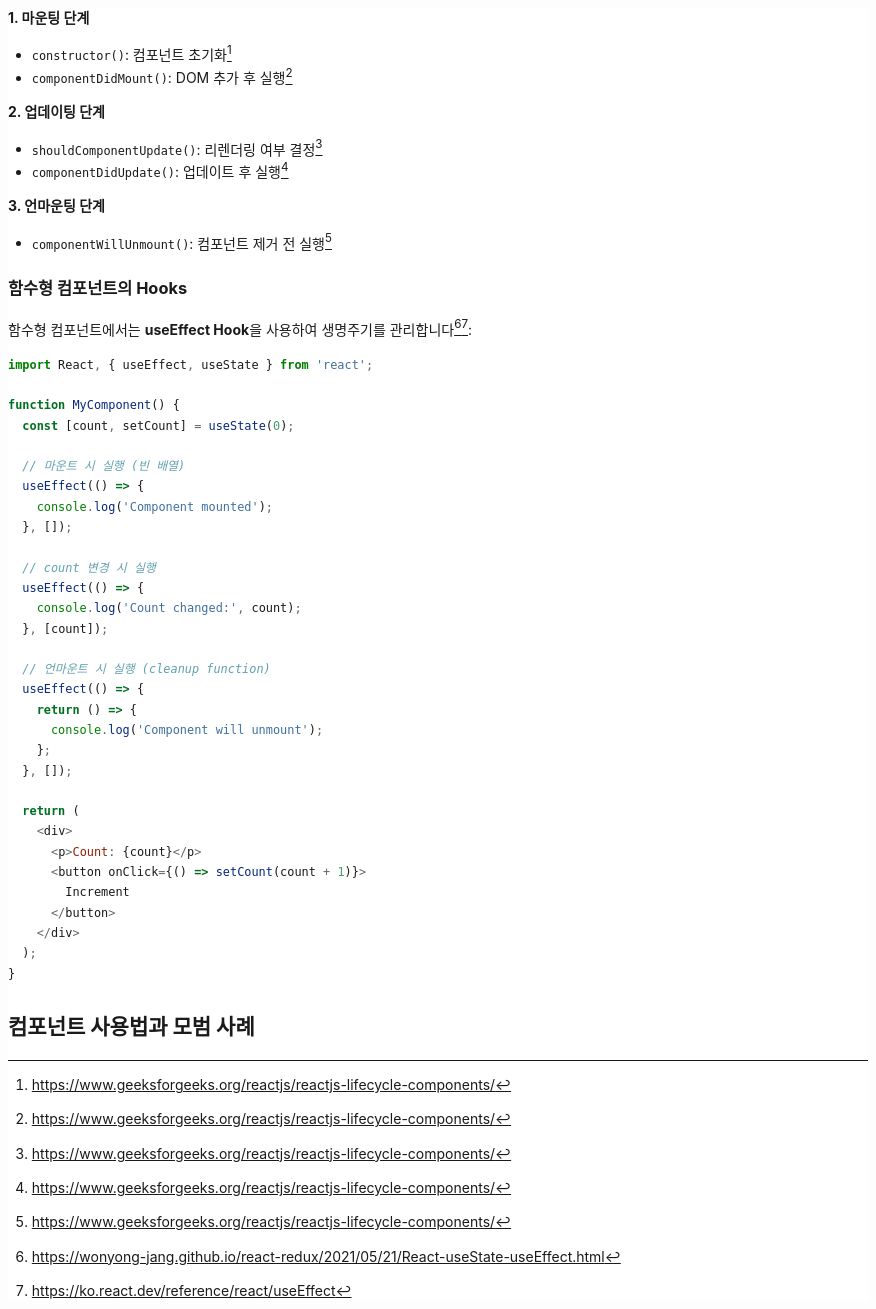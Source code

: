 **1. 마운팅 단계**

- `constructor()`: 컴포넌트 초기화[^17]
- `componentDidMount()`: DOM 추가 후 실행[^17]

**2. 업데이팅 단계**

- `shouldComponentUpdate()`: 리렌더링 여부 결정[^17]
- `componentDidUpdate()`: 업데이트 후 실행[^17]

**3. 언마운팅 단계**

- `componentWillUnmount()`: 컴포넌트 제거 전 실행[^17]


### 함수형 컴포넌트의 Hooks

함수형 컴포넌트에서는 **useEffect Hook**을 사용하여 생명주기를 관리합니다[^19][^20]:

```javascript
import React, { useEffect, useState } from 'react';

function MyComponent() {
  const [count, setCount] = useState(0);

  // 마운트 시 실행 (빈 배열)
  useEffect(() => {
    console.log('Component mounted');
  }, []);

  // count 변경 시 실행
  useEffect(() => {
    console.log('Count changed:', count);
  }, [count]);

  // 언마운트 시 실행 (cleanup function)
  useEffect(() => {
    return () => {
      console.log('Component will unmount');
    };
  }, []);

  return (
    <div>
      <p>Count: {count}</p>
      <button onClick={() => setCount(count + 1)}>
        Increment
      </button>
    </div>
  );
}
```


## 컴포넌트 사용법과 모범 사례


[^1]: https://www.w3schools.com/react/react_components.asp
[^2]: https://react.dev/learn
[^3]: https://react.dev/learn/your-first-component
[^4]: https://arxiv.org/pdf/1011.2163.pdf
[^5]: https://en.wikipedia.org/wiki/Software_component
[^6]: https://www.linkedin.com/pulse/benefits-transitioning-component-based-architecture-vintageglobal-qpwoe
[^7]: https://www.linkedin.com/pulse/types-software-components-examples-sunny-yadav-ducaf
[^8]: https://www.tutorialspoint.com/software_architecture_design/component_based_architecture.htm
[^9]: https://www.geeksforgeeks.org/blogs/differences-between-functional-components-and-class-components/
[^10]: https://www.freecodecamp.org/news/function-component-vs-class-component-in-react/
[^11]: https://kindjjee.tistory.com/102
[^12]: https://react.dev/learn/passing-props-to-a-component
[^13]: https://gseok.gitbooks.io/react/content/bd80-bd84-bd80-bd84-c9c0-c2dd-b4e4/react-propsc640-state-ac1c-b150-c815-b9ac.html
[^14]: https://suzzeong.tistory.com/133
[^15]: https://www.w3schools.com/react/react_jsx.asp
[^16]: https://www.geeksforgeeks.org/reactjs/reactjs-jsx-introduction/
[^17]: https://www.geeksforgeeks.org/reactjs/reactjs-lifecycle-components/
[^18]: https://www.freecodecamp.org/news/react-component-lifecycle-methods/
[^19]: https://wonyong-jang.github.io/react-redux/2021/05/21/React-useState-useEffect.html
[^20]: https://ko.react.dev/reference/react/useEffect
[^21]: https://e-bwp.com/eurostyl/photos/file/difegofomo-kepase.pdf
[^22]: https://www.geeksforgeeks.org/what-is-component-design/
[^23]: https://www.uxpin.com/studio/blog/react-best-practices/
[^24]: https://www.uxpin.com/studio/blog/how-to-build-reusable-react-components/
[^25]: https://dzone.com/articles/6-advantages-of-component-based-development
[^26]: https://dev.to/leoneloliver/the-power-of-reusable-components-in-react-2d79
[^27]: https://astconsulting.in/java-script/react-js/guide-modular-react-component-design
[^28]: https://www.linkedin.com/pulse/implementing-component-based-architecture-benefits-challenges-mf5re
[^29]: https://dev.to/begenchg/efficient-workflow-in-frontend-development-with-reactjs-4bdg
[^30]: https://sam-solutions.com/blog/what-is-component-based-architecture/
[^31]: https://help.sap.com/docs/SAP_NETWEAVER_702/ff53b41d6c551014aeed80b2b29e17cd/4911dbcccf292810e10000000a42189c.html
[^32]: https://www.techtarget.com/whatis/definition/component
[^33]: https://automotive.wiki/index.php/Software_Component
[^34]: https://www.geeksforgeeks.org/system-design/component-based-architecture-system-design/
[^35]: https://www.sciencedirect.com/topics/engineering/software-component
[^36]: https://marutitech.com/guide-to-component-based-architecture/
[^37]: https://www.seonens.com/view/archive_d?i=298
[^38]: https://www.geeksforgeeks.org/software-engineering/difference-between-module-and-software-component/
[^39]: https://roadmap.sh/software-design-architecture/architectural-principles/component-principles
[^40]: https://www.sciencedirect.com/topics/computer-science/software-component
[^41]: https://www.open.edu/openlearn/science-maths-technology/approaches-software-development/content-section-1.6.2
[^42]: https://www.linkedin.com/pulse/comprehensive-guide-component-based-architecture-brandon-opere-k2ite
[^43]: https://swansoftwaresolutions.com/the-basic-components-of-software-development/
[^44]: https://blog.pixelfreestudio.com/how-to-use-design-patterns-with-component-based-architecture/
[^45]: https://en.wikipedia.org/wiki/Component-based_software_engineering
[^46]: https://www.geeksforgeeks.org/system-design/software-design-patterns/
[^47]: https://jsaer.com/download/vol-8-iss-7-2021/JSAER2021-8-7-261-264.pdf
[^48]: https://www.linearloop.io/blog/component-driven-development
[^49]: https://www.ijarcs.info/index.php/Ijarcs/article/download/2757/2745
[^50]: https://bytebytego.com/guides/6-software-architectural-patterns-you-must-know/
[^51]: https://figshare.swinburne.edu.au/articles/conference_contribution/Components_the_past_the_present_and_the_future/26261414
[^52]: https://moldstud.com/articles/p-exploring-the-benefits-and-limitations-of-component-based-software-architecture
[^53]: https://scispace.com/pdf/components-the-past-the-present-and-the-future-6nqwv3g1wm.pdf
[^54]: https://www.sencha.com/blog/top-architecture-pattern-used-in-modern-enterprise-software-development/
[^55]: https://blog.pixelfreestudio.com/benefits-of-component-based-architecture-for-scalable-web-applications/
[^56]: https://icsa-conferences.org/series/CBSE/1999/papers/29/29.htm
[^57]: https://www.turing.com/blog/software-architecture-patterns-types
[^58]: https://en.wikipedia.org/wiki/Software_design_pattern
[^59]: https://www.sitepoint.com/getting-started-react-beginners-guide/
[^60]: https://www.xenonstack.com/blog/functional-vs-class-components
[^61]: https://dev.to/chintanonweb/write-react-components-like-a-pro-a-beginners-blueprint-4b1d
[^62]: https://trustmitt.tistory.com/59
[^63]: https://stackoverflow.com/questions/59841274/what-type-of-components-should-i-use-in-react-functional-components-or-class-ba
[^64]: https://studyingych.tistory.com/52
[^65]: https://react.dev/reference/react/Component
[^66]: https://dev.to/nziokidennis/react-a-comprehensive-guide-to-beginners-1nh0
[^67]: https://www.robinwieruch.de/react-component-types/
[^68]: https://javascript.plainenglish.io/react-components-and-props-explained-for-non-devs-d801399ed429
[^69]: https://velog.io/@soyi47/React-Component-props-state
[^70]: https://mihee0703.tistory.com/186
[^71]: https://www.w3schools.com/react/react_lifecycle.asp
[^72]: https://velog.io/@khy4018/React-useState-useEffect
[^73]: https://www.creolestudios.com/how-react-native-reusable-components-boost-app-development/
[^74]: https://legacy.reactjs.org/docs/react-component.html
[^75]: https://legacy.reactjs.org/docs/state-and-lifecycle.html
[^76]: https://html-jc.tistory.com/626
[^77]: https://javascript.plainenglish.io/mastering-reusability-in-react-building-clean-scalable-components-1caf571169d6
[^78]: https://projects.wojtekmaj.pl/react-lifecycle-methods-diagram/
[^79]: https://heeeming.tistory.com/entry/React-React-hooks-정리-part1-useState-useEffect-useRef-useContext-Context-API
[^80]: https://dev.to/jps27cse/understanding-reusable-components-and-the-dry-principle-4ijm
[^81]: https://www.theodinproject.com/lessons/node-path-react-new-component-lifecycle-methods
[^82]: https://hawnbin.tistory.com/6
[^83]: https://digitalerena.com/react-js-topic12/
[^84]: https://www.clariontech.com/blog/reactjs-reusable-components-best-practices-styling-theming
[^85]: https://www.codecademy.com/learn/react-101/modules/react-101-jsx-u/cheatsheet
[^86]: https://www.reddit.com/r/react/comments/1i8pr0z/how_to_set_up_a_fast_development_workflow/
[^87]: https://javascript.plainenglish.io/react-component-building-and-publishing-workflow-c7bb815dd2c
[^88]: https://blog.bitsrc.io/how-to-build-better-react-components-in-2024-2d930b1f30b1
[^89]: https://developer.mozilla.org/en-US/docs/Learn_web_development/Core/Frameworks_libraries/React_components
[^90]: https://react.dev/learn/thinking-in-react
[^91]: https://react.dev/learn/writing-markup-with-jsx
[^92]: https://www.dhiwise.com/post/automating-reactjs-development-workflow-for-devs
[^93]: https://velog.io/@dolfalf/React프로젝트-Best-practice-정리
[^94]: https://legacy.reactjs.org/docs/jsx-in-depth.html